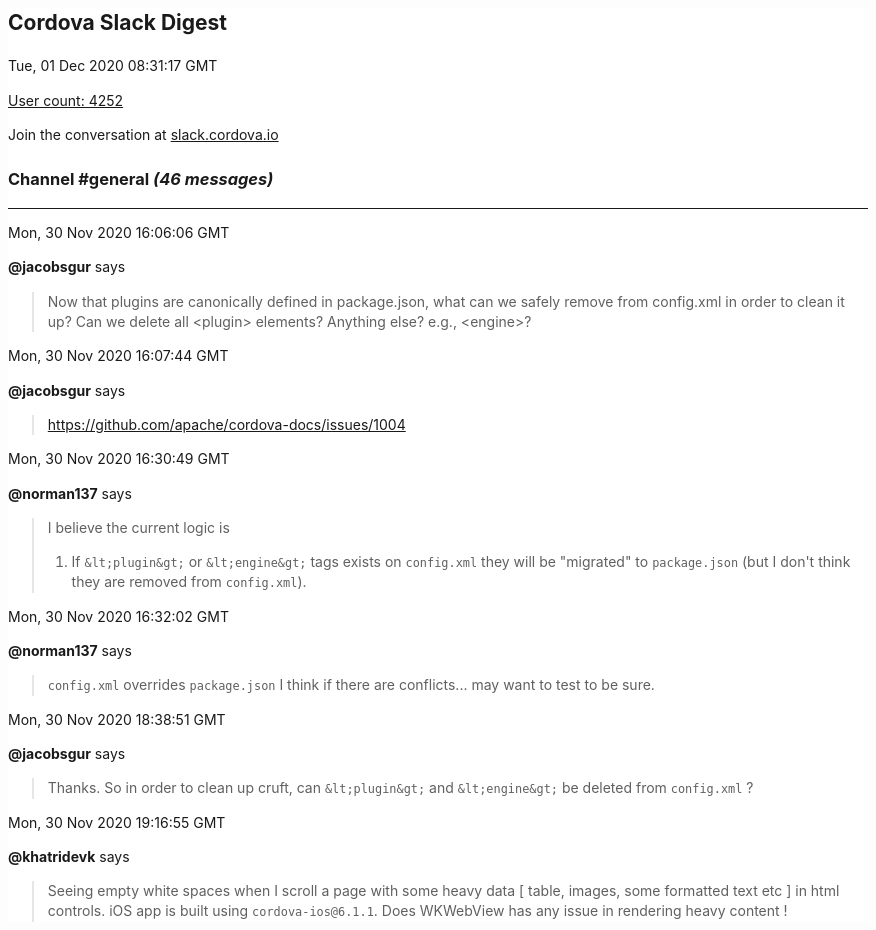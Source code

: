 ## Cordova Slack Digest
Tue, 01 Dec 2020 08:31:17 GMT

[User count: 4252](https://cordova.slack.com/)


Join the conversation at [slack.cordova.io](http://slack.cordova.io/)

### __Channel #general__ _(46 messages)_
---

Mon, 30 Nov 2020 16:06:06 GMT

__@jacobsgur__ says 
> Now that plugins are canonically defined in package.json, what can we safely remove from config.xml in order to clean it up? Can we delete all &lt;plugin&gt; elements? Anything else? e.g., &lt;engine&gt;?
> 

Mon, 30 Nov 2020 16:07:44 GMT

__@jacobsgur__ says 
> <https://github.com/apache/cordova-docs/issues/1004>
> 

Mon, 30 Nov 2020 16:30:49 GMT

__@norman137__ says 
> I believe the current logic is
> 
> 1. If `&lt;plugin&gt;` or `&lt;engine&gt;` tags exists on `config.xml` they will be "migrated" to `package.json` (but I don't think they are removed from `config.xml`).
> 
> 

Mon, 30 Nov 2020 16:32:02 GMT

__@norman137__ says 
> `config.xml` overrides `package.json` I think if there are conflicts... may want to test to be sure.
> 

Mon, 30 Nov 2020 18:38:51 GMT

__@jacobsgur__ says 
> Thanks. So in order to clean up cruft, can `&lt;plugin&gt;` and `&lt;engine&gt;` be deleted from `config.xml` ?
> 

Mon, 30 Nov 2020 19:16:55 GMT

__@khatridevk__ says 
> Seeing empty white spaces when I scroll a page with some heavy data [ table, images, some formatted text etc ] in html controls. iOS app is built using `cordova-ios@6.1.1`. Does WKWebView has any issue in rendering heavy content !
> 
